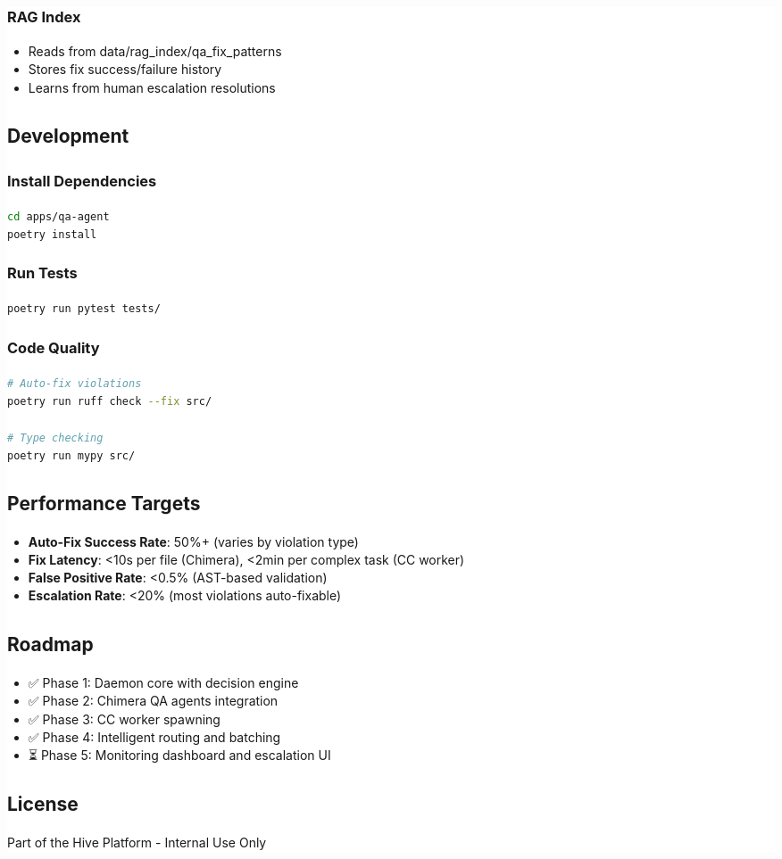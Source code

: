 ### RAG Index
- Reads from data/rag_index/qa_fix_patterns
- Stores fix success/failure history
- Learns from human escalation resolutions

## Development

### Install Dependencies

```bash
cd apps/qa-agent
poetry install
```

### Run Tests

```bash
poetry run pytest tests/
```

### Code Quality

```bash
# Auto-fix violations
poetry run ruff check --fix src/

# Type checking
poetry run mypy src/
```

## Performance Targets

- **Auto-Fix Success Rate**: 50%+ (varies by violation type)
- **Fix Latency**: <10s per file (Chimera), <2min per complex task (CC worker)
- **False Positive Rate**: <0.5% (AST-based validation)
- **Escalation Rate**: <20% (most violations auto-fixable)

## Roadmap

- ✅ Phase 1: Daemon core with decision engine
- ✅ Phase 2: Chimera QA agents integration
- ✅ Phase 3: CC worker spawning
- ✅ Phase 4: Intelligent routing and batching
- ⏳ Phase 5: Monitoring dashboard and escalation UI

## License

Part of the Hive Platform - Internal Use Only

